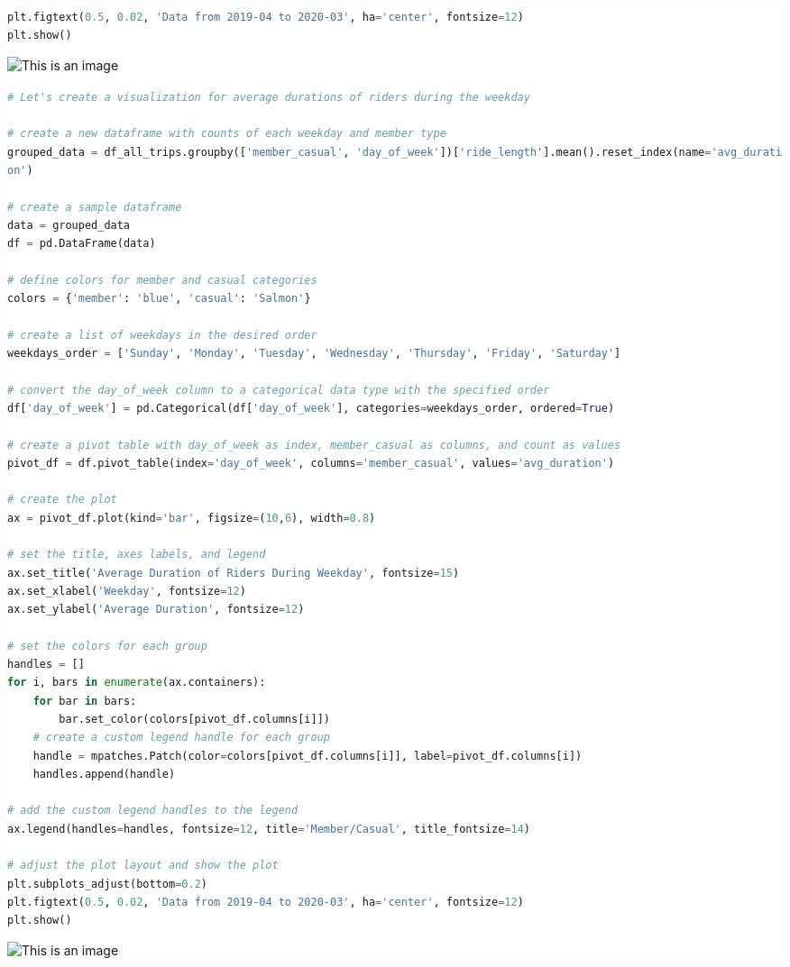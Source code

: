 ```Python
plt.figtext(0.5, 0.02, 'Data from 2019-04 to 2020-03', ha='center', fontsize=12)
plt.show()

```
![This is an image](https://bayodeolorundare.com/wp-content/uploads/2023/03/avg-rides-weekday-python.jpg)

```Python
# Let's create a visualization for average durations of riders during the weekday

# create a new dataframe with counts of each weekday and member type
grouped_data = df_all_trips.groupby(['member_casual', 'day_of_week'])['ride_length'].mean().reset_index(name='avg_duration')

# create a sample dataframe
data = grouped_data
df = pd.DataFrame(data)

# define colors for member and casual categories
colors = {'member': 'blue', 'casual': 'Salmon'}

# create a list of weekdays in the desired order
weekdays_order = ['Sunday', 'Monday', 'Tuesday', 'Wednesday', 'Thursday', 'Friday', 'Saturday']

# convert the day_of_week column to a categorical data type with the specified order
df['day_of_week'] = pd.Categorical(df['day_of_week'], categories=weekdays_order, ordered=True)

# create a pivot table with day_of_week as index, member_casual as columns, and count as values
pivot_df = df.pivot_table(index='day_of_week', columns='member_casual', values='avg_duration')

# create the plot
ax = pivot_df.plot(kind='bar', figsize=(10,6), width=0.8)

# set the title, axes labels, and legend
ax.set_title('Average Duration of Riders During Weekday', fontsize=15)
ax.set_xlabel('Weekday', fontsize=12)
ax.set_ylabel('Average Duration', fontsize=12)

# set the colors for each group
handles = []
for i, bars in enumerate(ax.containers):
    for bar in bars:
        bar.set_color(colors[pivot_df.columns[i]])
    # create a custom legend handle for each group
    handle = mpatches.Patch(color=colors[pivot_df.columns[i]], label=pivot_df.columns[i])
    handles.append(handle)

# add the custom legend handles to the legend
ax.legend(handles=handles, fontsize=12, title='Member/Casual', title_fontsize=14)

# adjust the plot layout and show the plot
plt.subplots_adjust(bottom=0.2)
plt.figtext(0.5, 0.02, 'Data from 2019-04 to 2020-03', ha='center', fontsize=12)
plt.show()

```
![This is an image](https://bayodeolorundare.com/wp-content/uploads/2023/03/avg_duration_weekday-python-1.jpg)
